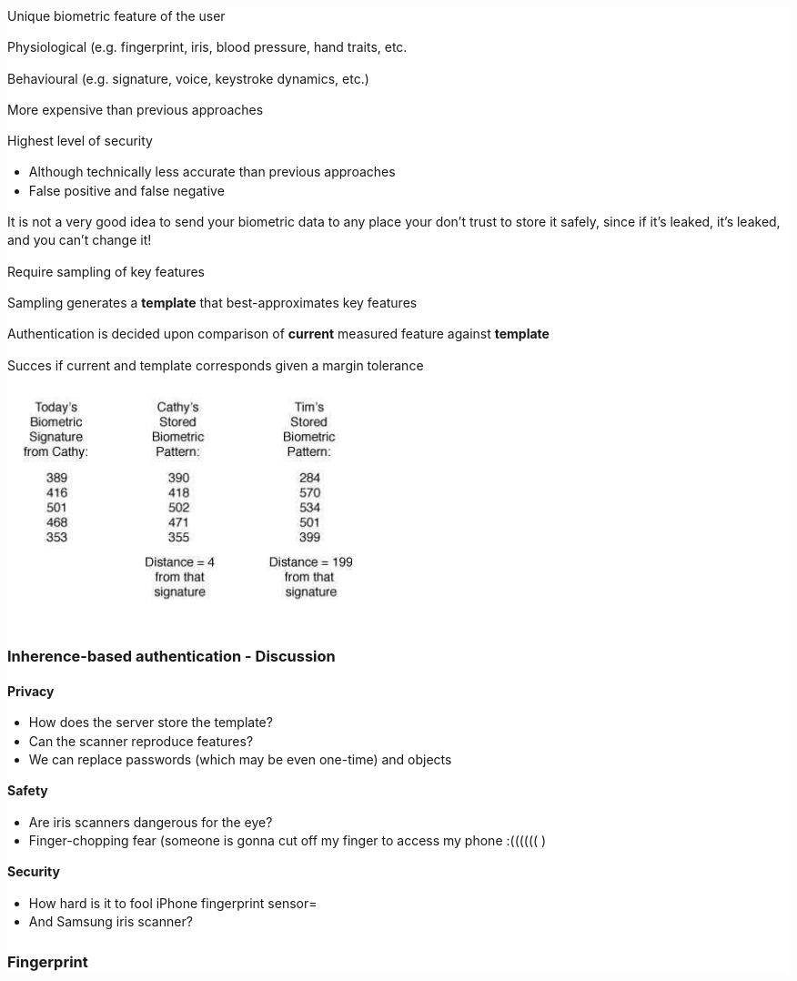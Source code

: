 Unique biometric feature of the user

Physiological (e.g. fingerprint, iris, blood pressure, hand traits, etc.

Behavioural (e.g. signature, voice, keystroke dynamics, etc.)

More expensive than previous approaches

Highest level of security

- Although technically less accurate than previous approaches
- False positive and false negative

It is not a very good idea to send your biometric data to any place your don’t trust to store it safely, since if it’s leaked, it’s leaked, and you can’t change it!

Require sampling of key features

Sampling generates a **template** that best-approximates key features 

Authentication is decided upon comparison of **current** measured feature against **template**

Succes if current and template corresponds given a margin tolerance

![image.png](Lecture%208%20-%20Authentication%20and%20Access%20Control%2012857d12e9668015ae70ff5bebd8edca/image%206.png)

### Inherence-based authentication - Discussion

**Privacy**

- How does the server store the template?
- Can the scanner reproduce features?
- We can replace passwords (which may be even one-time) and objects

**Safety**

- Are iris scanners dangerous for the eye?
- Finger-chopping fear (someone is gonna cut off my finger to access my phone :(((((( )

**Security**

- How hard is it to fool iPhone fingerprint sensor=
- And Samsung iris scanner?

### Fingerprint
